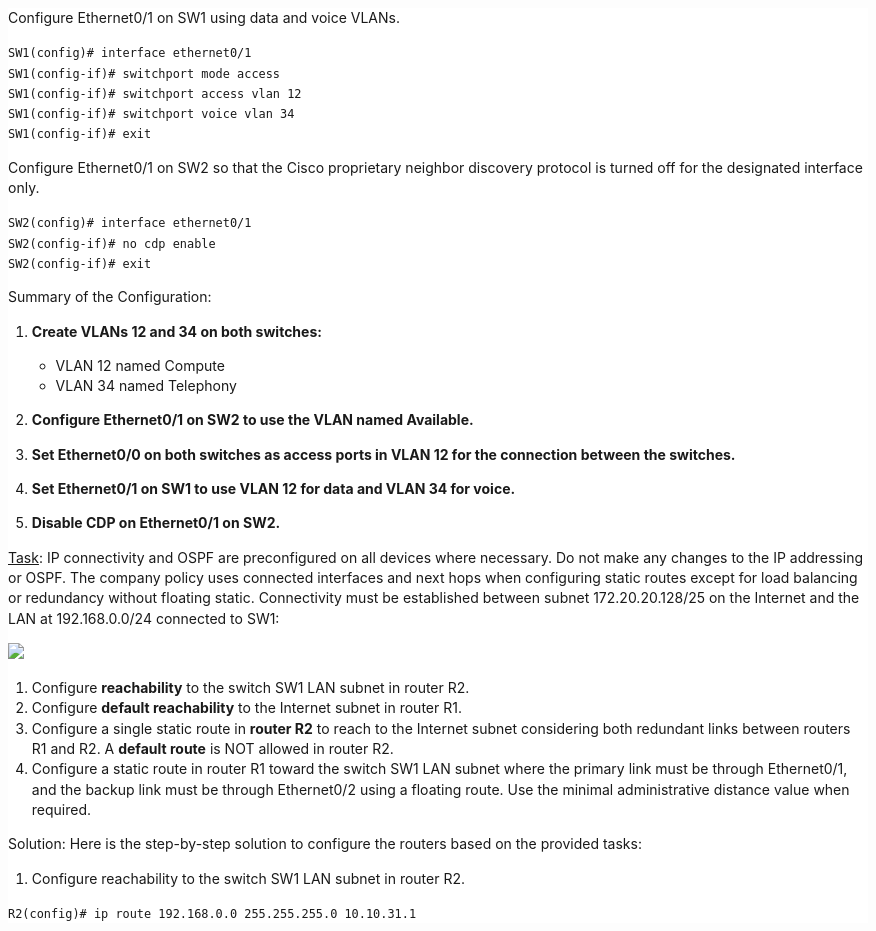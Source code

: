 Configure Ethernet0/1 on SW1 using data and voice VLANs.

```plaintext
SW1(config)# interface ethernet0/1
SW1(config-if)# switchport mode access
SW1(config-if)# switchport access vlan 12
SW1(config-if)# switchport voice vlan 34
SW1(config-if)# exit
```

Configure Ethernet0/1 on SW2 so that the Cisco proprietary neighbor discovery protocol is turned off for the designated interface only.

```plaintext
SW2(config)# interface ethernet0/1
SW2(config-if)# no cdp enable
SW2(config-if)# exit
```

Summary of the Configuration:

1. **Create VLANs 12 and 34 on both switches:**
   - VLAN 12 named Compute
   - VLAN 34 named Telephony

2. **Configure Ethernet0/1 on SW2 to use the VLAN named Available.**
3. **Set Ethernet0/0 on both switches as access ports in VLAN 12 for the connection between the switches.**
4. **Set Ethernet0/1 on SW1 to use VLAN 12 for data and VLAN 34 for voice.**
5. **Disable CDP on Ethernet0/1 on SW2.**



[Task](https://www.examtopics.com/discussions/cisco/view/106379-exam-200-301-topic-1-question-1072-discussion/): IP connectivity and OSPF are preconfigured on all devices where necessary. Do not make any changes to the IP addressing or OSPF. The company policy uses connected interfaces and next hops when configuring static routes except for load balancing or redundancy without floating static. Connectivity must be established between subnet 172.20.20.128/25 on the Internet and the LAN at 192.168.0.0/24 connected to SW1:

![](https://img.examtopics.com/200-301/image146.png) 

1. Configure **reachability** to the switch SW1 LAN subnet in router R2.
2. Configure **default reachability** to the Internet subnet in router R1.
3. Configure a single static route in **router R2** to reach to the Internet subnet considering both redundant links between routers R1 and R2. A **default route** is NOT allowed in router R2.
4. Configure a static route in router R1 toward the switch SW1 LAN subnet where the primary link must be through Ethernet0/1, and the backup link must be through Ethernet0/2 using a floating route. Use the minimal administrative distance value when required.

Solution: Here is the step-by-step solution to configure the routers based on the provided tasks:

1. Configure reachability to the switch SW1 LAN subnet in router R2.

```plaintext
R2(config)# ip route 192.168.0.0 255.255.255.0 10.10.31.1
```
